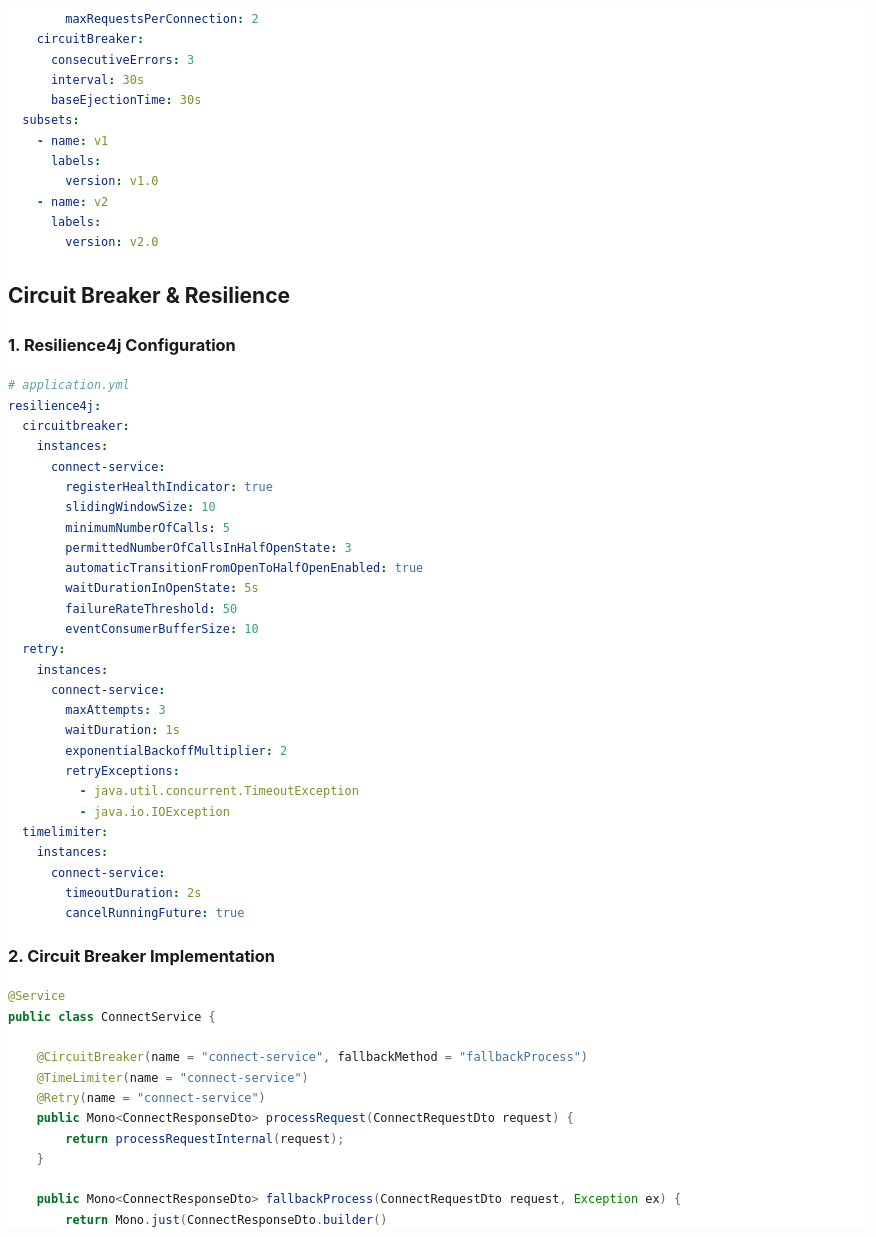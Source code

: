 ```yaml
        maxRequestsPerConnection: 2
    circuitBreaker:
      consecutiveErrors: 3
      interval: 30s
      baseEjectionTime: 30s
  subsets:
    - name: v1
      labels:
        version: v1.0
    - name: v2
      labels:
        version: v2.0
```

## Circuit Breaker & Resilience

### 1. Resilience4j Configuration

```yaml
# application.yml
resilience4j:
  circuitbreaker:
    instances:
      connect-service:
        registerHealthIndicator: true
        slidingWindowSize: 10
        minimumNumberOfCalls: 5
        permittedNumberOfCallsInHalfOpenState: 3
        automaticTransitionFromOpenToHalfOpenEnabled: true
        waitDurationInOpenState: 5s
        failureRateThreshold: 50
        eventConsumerBufferSize: 10
  retry:
    instances:
      connect-service:
        maxAttempts: 3
        waitDuration: 1s
        exponentialBackoffMultiplier: 2
        retryExceptions:
          - java.util.concurrent.TimeoutException
          - java.io.IOException
  timelimiter:
    instances:
      connect-service:
        timeoutDuration: 2s
        cancelRunningFuture: true
```

### 2. Circuit Breaker Implementation

```java
@Service
public class ConnectService {
    
    @CircuitBreaker(name = "connect-service", fallbackMethod = "fallbackProcess")
    @TimeLimiter(name = "connect-service")
    @Retry(name = "connect-service")
    public Mono<ConnectResponseDto> processRequest(ConnectRequestDto request) {
        return processRequestInternal(request);
    }
    
    public Mono<ConnectResponseDto> fallbackProcess(ConnectRequestDto request, Exception ex) {
        return Mono.just(ConnectResponseDto.builder()
```